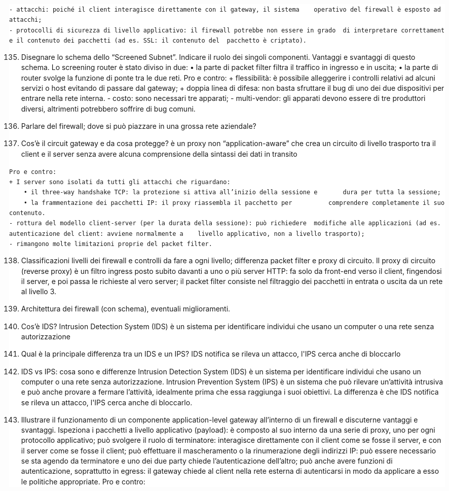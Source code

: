     - attacchi: poiché il client interagisce direttamente con il gateway, il sistema 	operativo del firewall è esposto ad attacchi;
    - protocolli di sicurezza di livello applicativo: il firewall potrebbe non essere in grado 	di interpretare correttamente il contenuto dei pacchetti (ad es. SSL: il contenuto del 	pacchetto è criptato).
135.	Disegnare lo schema dello “Screened Subnet”. Indicare il ruolo dei singoli componenti. Vantaggi e svantaggi di questo schema.
    Lo screening router è stato diviso in due:
    • la parte di packet filter filtra il traffico in ingresso e in uscita;
    • la parte di router svolge la funzione di ponte tra le due reti.
    Pro e contro:
    + flessibilità: è possibile alleggerire i controlli relativi ad alcuni servizi o host 	evitando di passare dal gateway;
    + doppia linea di difesa: non basta sfruttare il bug di uno dei due dispositivi per 	entrare nella rete interna.
    - costo: sono necessari tre apparati;
    - multi-vendor: gli apparati devono essere di tre produttori diversi, altrimenti 	potrebbero soffrire di bug comuni.
136.	Parlare del firewall; dove si può piazzare in una grossa rete aziendale?

137.	Cos’è il circuit gateway e da cosa protegge?
    è un proxy non “application-aware” che crea un circuito di livello 	trasporto tra il 	client e il server senza avere alcuna comprensione della sintassi dei 	dati in transito
    
    Pro e contro:
    + I server sono isolati da tutti gli attacchi che riguardano:
        • il three-way handshake TCP: la protezione si attiva all’inizio della sessione e 		dura per tutta la sessione;
        • la frammentazione dei pacchetti IP: il proxy riassembla il pacchetto per 			comprendere completamente il suo contenuto.
    - rottura del modello client-server (per la durata della sessione): può richiedere 	modifiche alle applicazioni (ad es. autenticazione del client: avviene normalmente a 	livello applicativo, non a livello trasporto);
    - rimangono molte limitazioni proprie del packet filter.
138.	Classificazioni livelli dei firewall e controlli da fare a ogni livello; differenza packet filter e proxy di circuito.
    Il proxy di circuito (reverse proxy) è un filtro ingress posto subito davanti a uno o più 	server HTTP: fa solo da front-end verso il client, fingendosi il server, e poi passa le 	richieste al vero server; il packet filter  consiste nel filtraggio dei pacchetti in entrata 	o uscita da un rete al livello 3.
139.	Architettura dei firewall (con schema), eventuali miglioramenti.

140.	Cos’è IDS?
    Intrusion Detection System (IDS) è un sistema per identificare individui che usano un 	computer o una rete senza autorizzazione
141.	Qual è la principale differenza tra un IDS e un IPS?
IDS notifica se rileva un attacco, l'IPS cerca anche di bloccarlo
142.	IDS vs IPS: cosa sono e differenze
 Intrusion Detection System (IDS) è un sistema per identificare individui che usano un computer o una rete senza autorizzazione.
    Intrusion Prevention System (IPS) è un sistema che può rilevare un’attività intrusiva 	e può anche provare a fermare l’attività, idealmente prima che essa raggiunga i suoi 	obiettivi.
    La differenza è che IDS notifica se rileva un attacco, l'IPS cerca anche di bloccarlo.
143.	Illustrare il funzionamento di un componente application-level gateway all’interno di un firewall e discuterne vantaggi e svantaggi.
    Ispeziona i pacchetti a livello applicativo (payload): è 	composto al suo interno da una 	serie di proxy, uno per ogni protocollo applicativo;
    può svolgere il ruolo di terminatore: interagisce direttamente con il client come se 	fosse il server, e con il server come se fosse il client; può effettuare il mascheramento 	o la rinumerazione degli indirizzi IP: può essere necessario se sta agendo da 	terminatore e uno dei due party chiede l’autenticazione dell’altro; può anche avere 	funzioni di autenticazione, soprattutto in egress: il gateway chiede al client nella rete 	esterna di autenticarsi in modo da applicare a esso le politiche appropriate.
    Pro e contro: